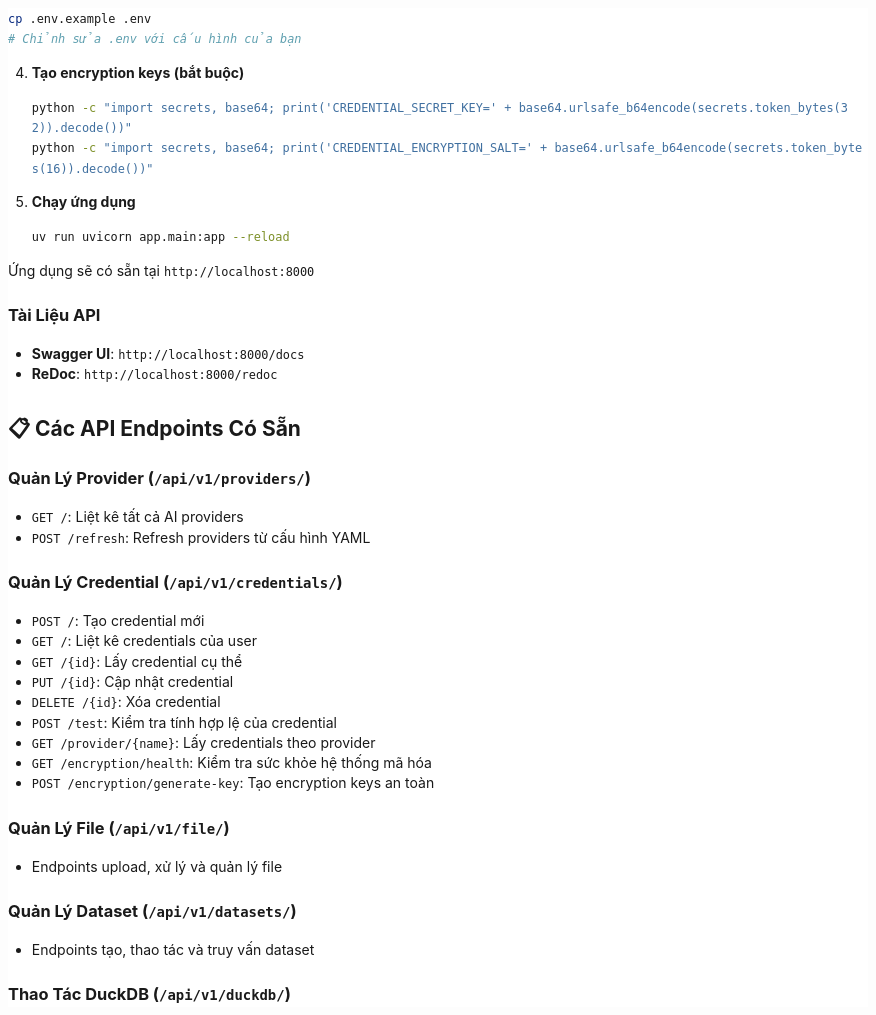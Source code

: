    ```bash
   cp .env.example .env
   # Chỉnh sửa .env với cấu hình của bạn
   ```

4. **Tạo encryption keys (bắt buộc)**

   ```bash
   python -c "import secrets, base64; print('CREDENTIAL_SECRET_KEY=' + base64.urlsafe_b64encode(secrets.token_bytes(32)).decode())"
   python -c "import secrets, base64; print('CREDENTIAL_ENCRYPTION_SALT=' + base64.urlsafe_b64encode(secrets.token_bytes(16)).decode())"
   ```

5. **Chạy ứng dụng**
   ```bash
   uv run uvicorn app.main:app --reload
   ```

Ứng dụng sẽ có sẵn tại `http://localhost:8000`

### Tài Liệu API

- **Swagger UI**: `http://localhost:8000/docs`
- **ReDoc**: `http://localhost:8000/redoc`

## 📋 Các API Endpoints Có Sẵn

### Quản Lý Provider (`/api/v1/providers/`)

- `GET /`: Liệt kê tất cả AI providers
- `POST /refresh`: Refresh providers từ cấu hình YAML

### Quản Lý Credential (`/api/v1/credentials/`)

- `POST /`: Tạo credential mới
- `GET /`: Liệt kê credentials của user
- `GET /{id}`: Lấy credential cụ thể
- `PUT /{id}`: Cập nhật credential
- `DELETE /{id}`: Xóa credential
- `POST /test`: Kiểm tra tính hợp lệ của credential
- `GET /provider/{name}`: Lấy credentials theo provider
- `GET /encryption/health`: Kiểm tra sức khỏe hệ thống mã hóa
- `POST /encryption/generate-key`: Tạo encryption keys an toàn

### Quản Lý File (`/api/v1/file/`)

- Endpoints upload, xử lý và quản lý file

### Quản Lý Dataset (`/api/v1/datasets/`)

- Endpoints tạo, thao tác và truy vấn dataset

### Thao Tác DuckDB (`/api/v1/duckdb/`)
